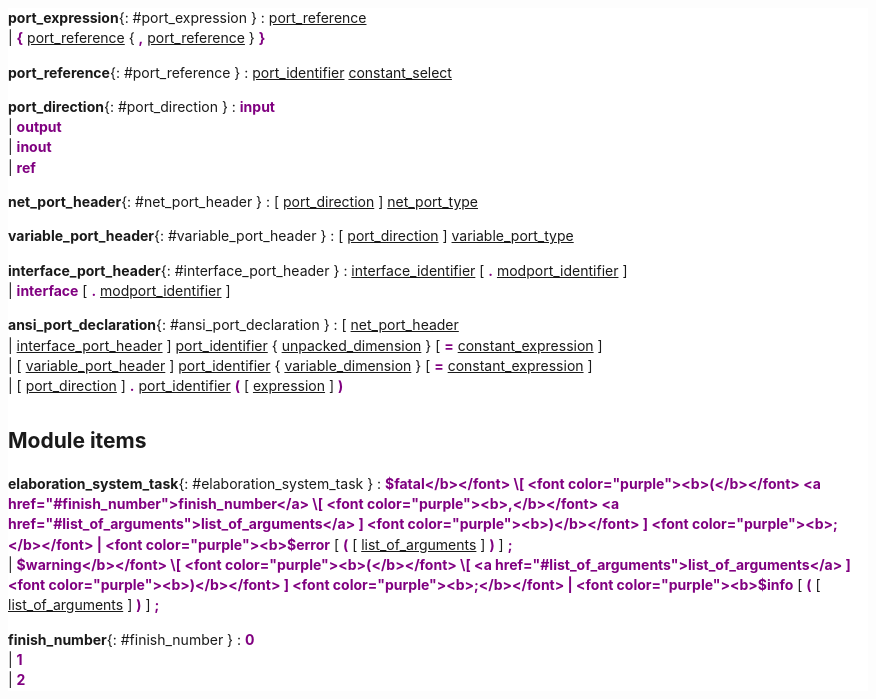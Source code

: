 **port_expression**{: #port_expression }
:	<a href="#port_reference">port_reference</a>   
        | <font color="purple"><b>{</b></font> <a href="#port_reference">port_reference</a>  { <font color="purple"><b>,</b></font> <a href="#port_reference">port_reference</a>  }  <font color="purple"><b>}</b></font> 
  
**port_reference**{: #port_reference }
:	<a href="#port_identifier">port_identifier</a> <a href="#constant_select">constant_select</a> 
  
**port_direction**{: #port_direction }
:	<font color="purple"><b>input</b></font>   
        | <font color="purple"><b>output</b></font>   
        | <font color="purple"><b>inout</b></font>   
        | <font color="purple"><b>ref</b></font> 
  
**net_port_header**{: #net_port_header }
:	 \[ <a href="#port_direction">port_direction</a>  ]  <a href="#net_port_type">net_port_type</a> 
  
**variable_port_header**{: #variable_port_header }
:	 \[ <a href="#port_direction">port_direction</a>  ]  <a href="#variable_port_type">variable_port_type</a> 
  
**interface_port_header**{: #interface_port_header }
:	<a href="#interface_identifier">interface_identifier</a>  \[ <font color="purple"><b>.</b></font> <a href="#modport_identifier">modport_identifier</a>  ]    
        | <font color="purple"><b>interface</b></font>  \[ <font color="purple"><b>.</b></font> <a href="#modport_identifier">modport_identifier</a>  ]  
  
**ansi_port_declaration**{: #ansi_port_declaration }
:	 \[ <a href="#net_port_header">net_port_header</a>   
         | <a href="#interface_port_header">interface_port_header</a>  ]  <a href="#port_identifier">port_identifier</a>  { <a href="#unpacked_dimension">unpacked_dimension</a>  }   \[ <font color="purple"><b>=</b></font> <a href="#constant_expression">constant_expression</a>  ]    
        |  \[ <a href="#variable_port_header">variable_port_header</a>  ]  <a href="#port_identifier">port_identifier</a>  { <a href="#variable_dimension">variable_dimension</a>  }   \[ <font color="purple"><b>=</b></font> <a href="#constant_expression">constant_expression</a>  ]    
        |  \[ <a href="#port_direction">port_direction</a>  ]  <font color="purple"><b>.</b></font> <a href="#port_identifier">port_identifier</a> <font color="purple"><b>(</b></font>  \[ <a href="#expression">expression</a>  ]  <font color="purple"><b>)</b></font> 
  
## Module items
  
**elaboration_system_task**{: #elaboration_system_task }
:	<font color="purple"><b>$fatal</b></font>  \[ <font color="purple"><b>(</b></font> <a href="#finish_number">finish_number</a>  \[ <font color="purple"><b>,</b></font> <a href="#list_of_arguments">list_of_arguments</a>  ]  <font color="purple"><b>)</b></font>  ]  <font color="purple"><b>;</b></font>   
        | <font color="purple"><b>$error</b></font>  \[ <font color="purple"><b>(</b></font>  \[ <a href="#list_of_arguments">list_of_arguments</a>  ]  <font color="purple"><b>)</b></font>  ]  <font color="purple"><b>;</b></font>   
        | <font color="purple"><b>$warning</b></font>  \[ <font color="purple"><b>(</b></font>  \[ <a href="#list_of_arguments">list_of_arguments</a>  ]  <font color="purple"><b>)</b></font>  ]  <font color="purple"><b>;</b></font>   
        | <font color="purple"><b>$info</b></font>  \[ <font color="purple"><b>(</b></font>  \[ <a href="#list_of_arguments">list_of_arguments</a>  ]  <font color="purple"><b>)</b></font>  ]  <font color="purple"><b>;</b></font> 
  
**finish_number**{: #finish_number }
:	<font color="purple"><b>0</b></font>   
        | <font color="purple"><b>1</b></font>   
        | <font color="purple"><b>2</b></font> 
  